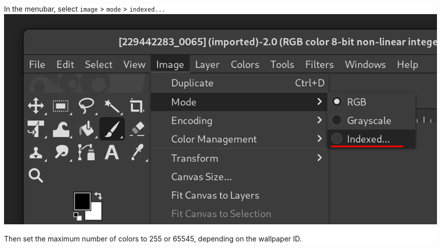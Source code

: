 In the menubar, select `image` > `mode` > `indexed...`
![indexedcolor.png](indexedcolor.png)

Then set the maximum number of colors to 255 or 65545, depending on the wallpaper ID.